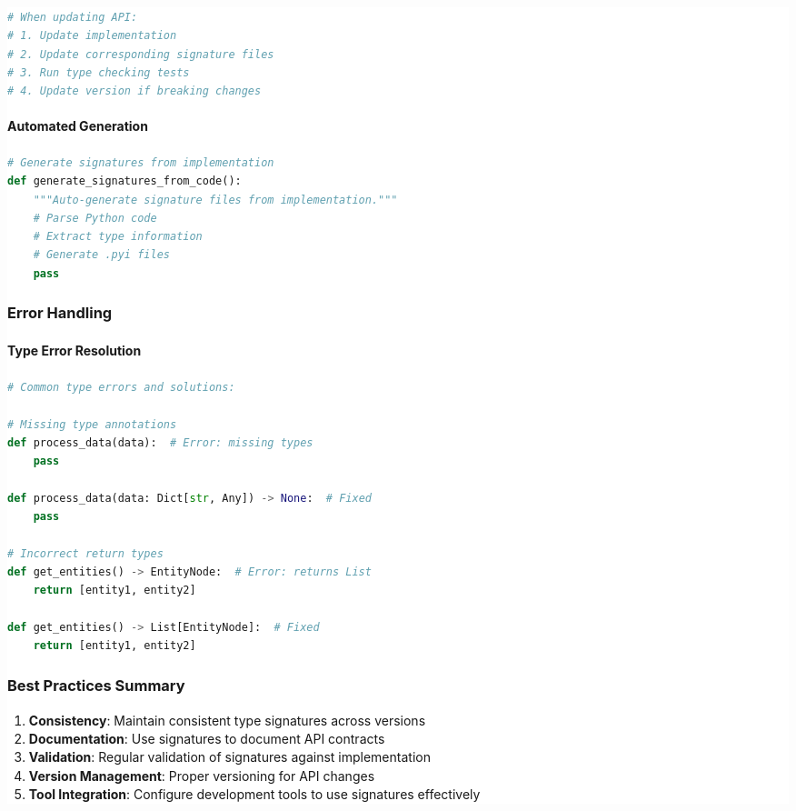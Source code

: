 ```python
# When updating API:
# 1. Update implementation
# 2. Update corresponding signature files
# 3. Run type checking tests
# 4. Update version if breaking changes
```

#### Automated Generation

```python
# Generate signatures from implementation
def generate_signatures_from_code():
    """Auto-generate signature files from implementation."""
    # Parse Python code
    # Extract type information
    # Generate .pyi files
    pass
```

### Error Handling

#### Type Error Resolution

```python
# Common type errors and solutions:

# Missing type annotations
def process_data(data):  # Error: missing types
    pass

def process_data(data: Dict[str, Any]) -> None:  # Fixed
    pass

# Incorrect return types
def get_entities() -> EntityNode:  # Error: returns List
    return [entity1, entity2]

def get_entities() -> List[EntityNode]:  # Fixed
    return [entity1, entity2]
```

### Best Practices Summary

1. **Consistency**: Maintain consistent type signatures across versions
2. **Documentation**: Use signatures to document API contracts
3. **Validation**: Regular validation of signatures against implementation
4. **Version Management**: Proper versioning for API changes
5. **Tool Integration**: Configure development tools to use signatures effectively